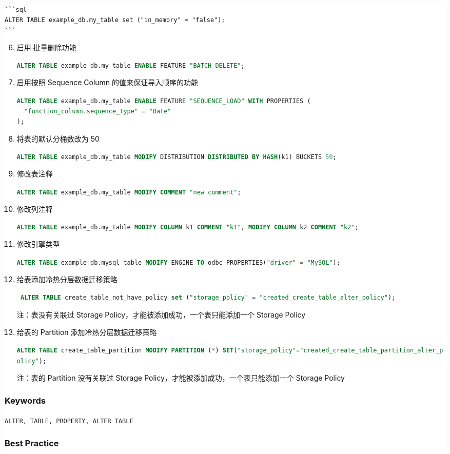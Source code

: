    ```sql
    ALTER TABLE example_db.my_table set ("in_memory" = "false");
    ```

6. 启用 批量删除功能
    
    ```sql
    ALTER TABLE example_db.my_table ENABLE FEATURE "BATCH_DELETE";
    ```

7. 启用按照 Sequence Column 的值来保证导入顺序的功能

    ```sql
    ALTER TABLE example_db.my_table ENABLE FEATURE "SEQUENCE_LOAD" WITH PROPERTIES (
      "function_column.sequence_type" = "Date"
    );
    ```

8. 将表的默认分桶数改为 50

    ```sql
    ALTER TABLE example_db.my_table MODIFY DISTRIBUTION DISTRIBUTED BY HASH(k1) BUCKETS 50;
    ```

9. 修改表注释
    
    ```sql
    ALTER TABLE example_db.my_table MODIFY COMMENT "new comment";
    ```

10. 修改列注释

    ```sql
    ALTER TABLE example_db.my_table MODIFY COLUMN k1 COMMENT "k1", MODIFY COLUMN k2 COMMENT "k2";
    ```

11. 修改引擎类型

    ```sql
    ALTER TABLE example_db.mysql_table MODIFY ENGINE TO odbc PROPERTIES("driver" = "MySQL");
    ```

12. 给表添加冷热分层数据迁移策略

    ```sql
     ALTER TABLE create_table_not_have_policy set ("storage_policy" = "created_create_table_alter_policy");
    ```
    注：表没有关联过 Storage Policy，才能被添加成功，一个表只能添加一个 Storage Policy

14. 给表的 Partition 添加冷热分层数据迁移策略
    
    ```sql
    ALTER TABLE create_table_partition MODIFY PARTITION (*) SET("storage_policy"="created_create_table_partition_alter_policy");
    ```
    注：表的 Partition 没有关联过 Storage Policy，才能被添加成功，一个表只能添加一个 Storage Policy

### Keywords

```text
ALTER, TABLE, PROPERTY, ALTER TABLE
```

### Best Practice

